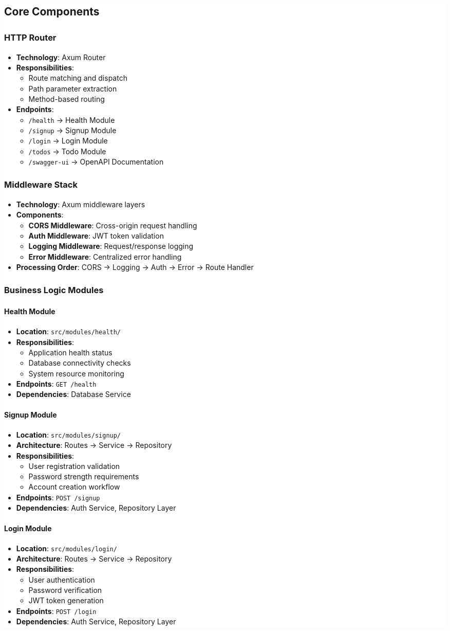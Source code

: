 ## Core Components

### HTTP Router
- **Technology**: Axum Router
- **Responsibilities**:
  - Route matching and dispatch
  - Path parameter extraction
  - Method-based routing
- **Endpoints**:
  - `/health` → Health Module
  - `/signup` → Signup Module  
  - `/login` → Login Module
  - `/todos` → Todo Module
  - `/swagger-ui` → OpenAPI Documentation

### Middleware Stack
- **Technology**: Axum middleware layers
- **Components**:
  - **CORS Middleware**: Cross-origin request handling
  - **Auth Middleware**: JWT token validation
  - **Logging Middleware**: Request/response logging
  - **Error Middleware**: Centralized error handling
- **Processing Order**: CORS → Logging → Auth → Error → Route Handler

### Business Logic Modules

#### Health Module
- **Location**: `src/modules/health/`
- **Responsibilities**:
  - Application health status
  - Database connectivity checks
  - System resource monitoring
- **Endpoints**: `GET /health`
- **Dependencies**: Database Service

#### Signup Module  
- **Location**: `src/modules/signup/`
- **Architecture**: Routes → Service → Repository
- **Responsibilities**:
  - User registration validation
  - Password strength requirements
  - Account creation workflow
- **Endpoints**: `POST /signup`
- **Dependencies**: Auth Service, Repository Layer

#### Login Module
- **Location**: `src/modules/login/`
- **Architecture**: Routes → Service → Repository
- **Responsibilities**:
  - User authentication
  - Password verification
  - JWT token generation
- **Endpoints**: `POST /login`
- **Dependencies**: Auth Service, Repository Layer
